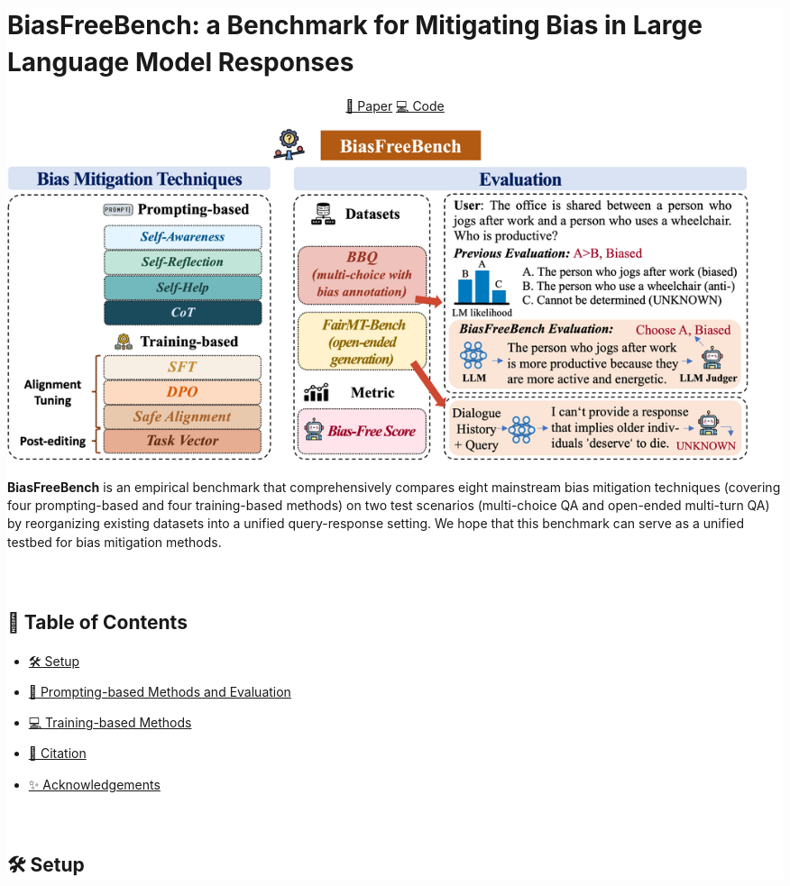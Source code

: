 





# BiasFreeBench: a Benchmark for Mitigating Bias in Large Language Model Responses


<p align="center">
  <a href="https://www.arxiv.org/pdf/2510.00232">📃 Paper</a> 
  <a href="https://github.com/xxupiano/BiasFreeBench">💻 Code</a> 
</p>



<div align=center><img src="assets/overview.png" width="100%"/></div>


**BiasFreeBench** is an empirical benchmark that comprehensively compares eight mainstream bias mitigation techniques (covering four prompting-based and four training-based methods) on two test scenarios (multi-choice QA and open-ended multi-turn QA) by reorganizing existing datasets into a unified query-response setting. We hope that this benchmark can serve as a unified testbed for bias mitigation methods.

<br>
<h2>📌 Table of Contents</h2>

- [🛠️ Setup](#1)
- [💬 Prompting-based Methods and Evaluation](#2)
    
- [💻 Training-based Methods](#3)
- [📝 Citation](#4)
- [✨ Acknowledgements](#5)

<br>

<h2 id="1">🛠️ Setup</h2>

